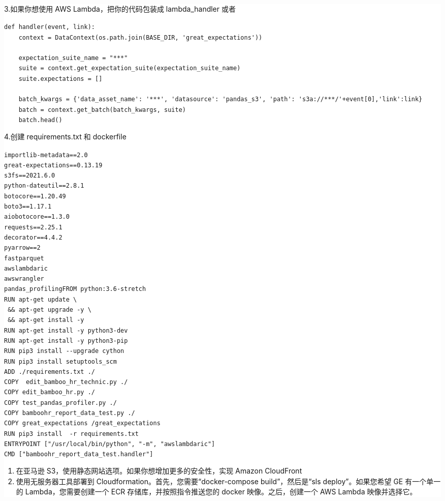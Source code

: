 3.如果你想使用 AWS Lambda，把你的代码包装成 lambda_handler 或者

```
def handler(event, link):
    context = DataContext(os.path.join(BASE_DIR, 'great_expectations'))

    expectation_suite_name = "***"
    suite = context.get_expectation_suite(expectation_suite_name)
    suite.expectations = []

    batch_kwargs = {'data_asset_name': '***', 'datasource': 'pandas_s3', 'path': 's3a://***/'+event[0],'link':link}
    batch = context.get_batch(batch_kwargs, suite)
    batch.head()
```

4.创建 requirements.txt 和 dockerfile

```
importlib-metadata==2.0
great-expectations==0.13.19
s3fs==2021.6.0
python-dateutil==2.8.1
botocore==1.20.49
boto3==1.17.1
aiobotocore==1.3.0
requests==2.25.1
decorator==4.4.2
pyarrow==2
fastparquet
awslambdaric
awswrangler
pandas_profilingFROM python:3.6-stretch
RUN apt-get update \
 && apt-get upgrade -y \
 && apt-get install -y
RUN apt-get install -y python3-dev
RUN apt-get install -y python3-pip
RUN pip3 install --upgrade cython
RUN pip3 install setuptools_scm
ADD ./requirements.txt ./
COPY  edit_bamboo_hr_technic.py ./
COPY edit_bamboo_hr.py ./
COPY test_pandas_profiler.py ./
COPY bamboohr_report_data_test.py ./
COPY great_expectations /great_expectations
RUN pip3 install  -r requirements.txt
ENTRYPOINT ["/usr/local/bin/python", "-m", "awslambdaric"]
CMD ["bamboohr_report_data_test.handler"]
```

1.  在亚马逊 S3，使用静态网站选项。如果你想增加更多的安全性，实现 Amazon CloudFront
2.  使用无服务器工具部署到 Cloudformation。首先，您需要“docker-compose build”，然后是“sls deploy”。如果您希望 GE 有一个单一的 Lambda，您需要创建一个 ECR 存储库，并按照指令推送您的 docker 映像。之后，创建一个 AWS Lambda 映像并选择它。
